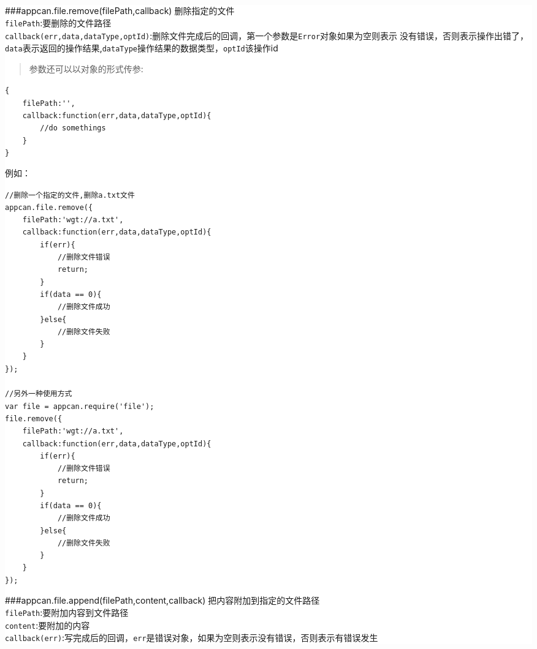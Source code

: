 ###appcan.file.remove(filePath,callback)
删除指定的文件   
`filePath`:要删除的文件路径    
`callback(err,data,dataType,optId)`:删除文件完成后的回调，第一个参数是`Error`对象如果为空则表示
没有错误，否则表示操作出错了，`data`表示返回的操作结果,`dataType`操作结果的数据类型，`optId`该操作id    
> 参数还可以以对象的形式传参:    
> 
    {
        filePath:'',
        callback:function(err,data,dataType,optId){
            //do somethings
        }
    }

例如：
    
    //删除一个指定的文件,删除a.txt文件
    appcan.file.remove({
        filePath:'wgt://a.txt',
        callback:function(err,data,dataType,optId){
            if(err){
                //删除文件错误
                return;
            }
            if(data == 0){
                //删除文件成功
            }else{
                //删除文件失败
            }
        }
    });
    
    //另外一种使用方式
    var file = appcan.require('file');
    file.remove({
        filePath:'wgt://a.txt',
        callback:function(err,data,dataType,optId){
            if(err){
                //删除文件错误
                return;
            }
            if(data == 0){
                //删除文件成功
            }else{
                //删除文件失败
            }
        }
    });

###appcan.file.append(filePath,content,callback)
把内容附加到指定的文件路径     
`filePath`:要附加内容到文件路径   
`content`:要附加的内容   
`callback(err)`:写完成后的回调，`err`是错误对象，如果为空则表示没有错误，否则表示有错误发生   
